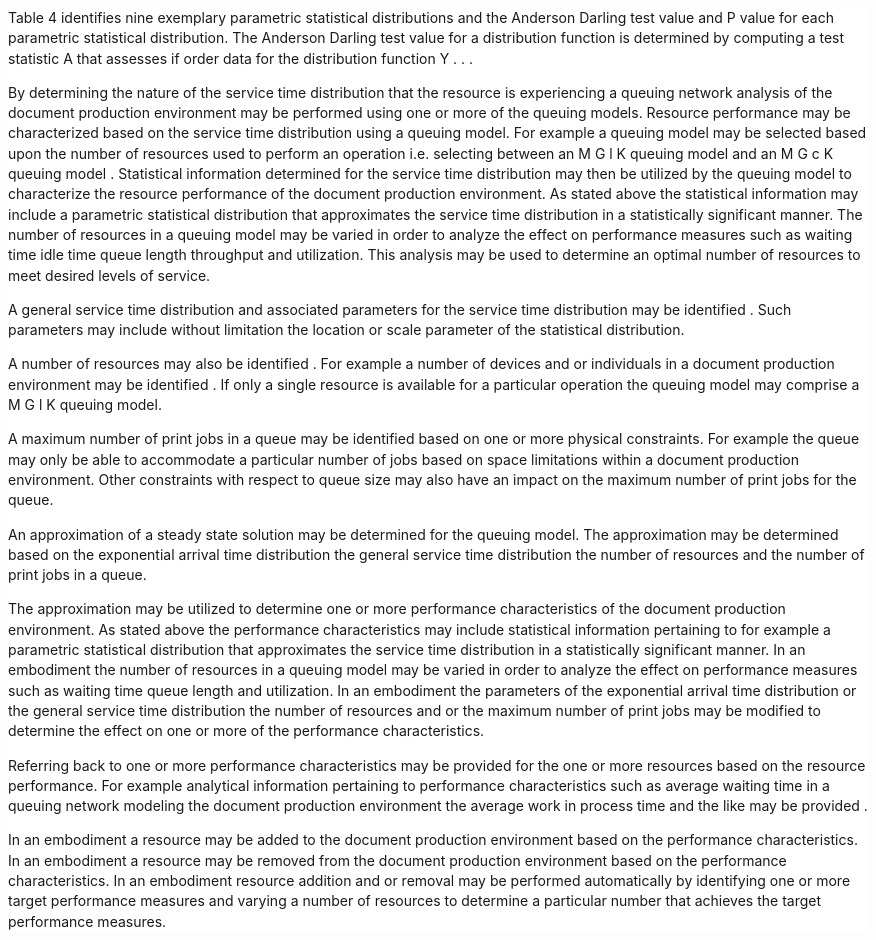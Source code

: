Table 4 identifies nine exemplary parametric statistical distributions and the Anderson Darling test value and P value for each parametric statistical distribution. The Anderson Darling test value for a distribution function is determined by computing a test statistic A that assesses if order data for the distribution function Y . . . 

By determining the nature of the service time distribution that the resource is experiencing a queuing network analysis of the document production environment may be performed using one or more of the queuing models. Resource performance may be characterized based on the service time distribution using a queuing model. For example a queuing model may be selected based upon the number of resources used to perform an operation i.e. selecting between an M G l K queuing model and an M G c K queuing model . Statistical information determined for the service time distribution may then be utilized by the queuing model to characterize the resource performance of the document production environment. As stated above the statistical information may include a parametric statistical distribution that approximates the service time distribution in a statistically significant manner. The number of resources in a queuing model may be varied in order to analyze the effect on performance measures such as waiting time idle time queue length throughput and utilization. This analysis may be used to determine an optimal number of resources to meet desired levels of service.

A general service time distribution and associated parameters for the service time distribution may be identified . Such parameters may include without limitation the location or scale parameter of the statistical distribution.

A number of resources may also be identified . For example a number of devices and or individuals in a document production environment may be identified . If only a single resource is available for a particular operation the queuing model may comprise a M G l K queuing model.

A maximum number of print jobs in a queue may be identified based on one or more physical constraints. For example the queue may only be able to accommodate a particular number of jobs based on space limitations within a document production environment. Other constraints with respect to queue size may also have an impact on the maximum number of print jobs for the queue.

An approximation of a steady state solution may be determined for the queuing model. The approximation may be determined based on the exponential arrival time distribution the general service time distribution the number of resources and the number of print jobs in a queue.

The approximation may be utilized to determine one or more performance characteristics of the document production environment. As stated above the performance characteristics may include statistical information pertaining to for example a parametric statistical distribution that approximates the service time distribution in a statistically significant manner. In an embodiment the number of resources in a queuing model may be varied in order to analyze the effect on performance measures such as waiting time queue length and utilization. In an embodiment the parameters of the exponential arrival time distribution or the general service time distribution the number of resources and or the maximum number of print jobs may be modified to determine the effect on one or more of the performance characteristics.

Referring back to one or more performance characteristics may be provided for the one or more resources based on the resource performance. For example analytical information pertaining to performance characteristics such as average waiting time in a queuing network modeling the document production environment the average work in process time and the like may be provided .

In an embodiment a resource may be added to the document production environment based on the performance characteristics. In an embodiment a resource may be removed from the document production environment based on the performance characteristics. In an embodiment resource addition and or removal may be performed automatically by identifying one or more target performance measures and varying a number of resources to determine a particular number that achieves the target performance measures.
